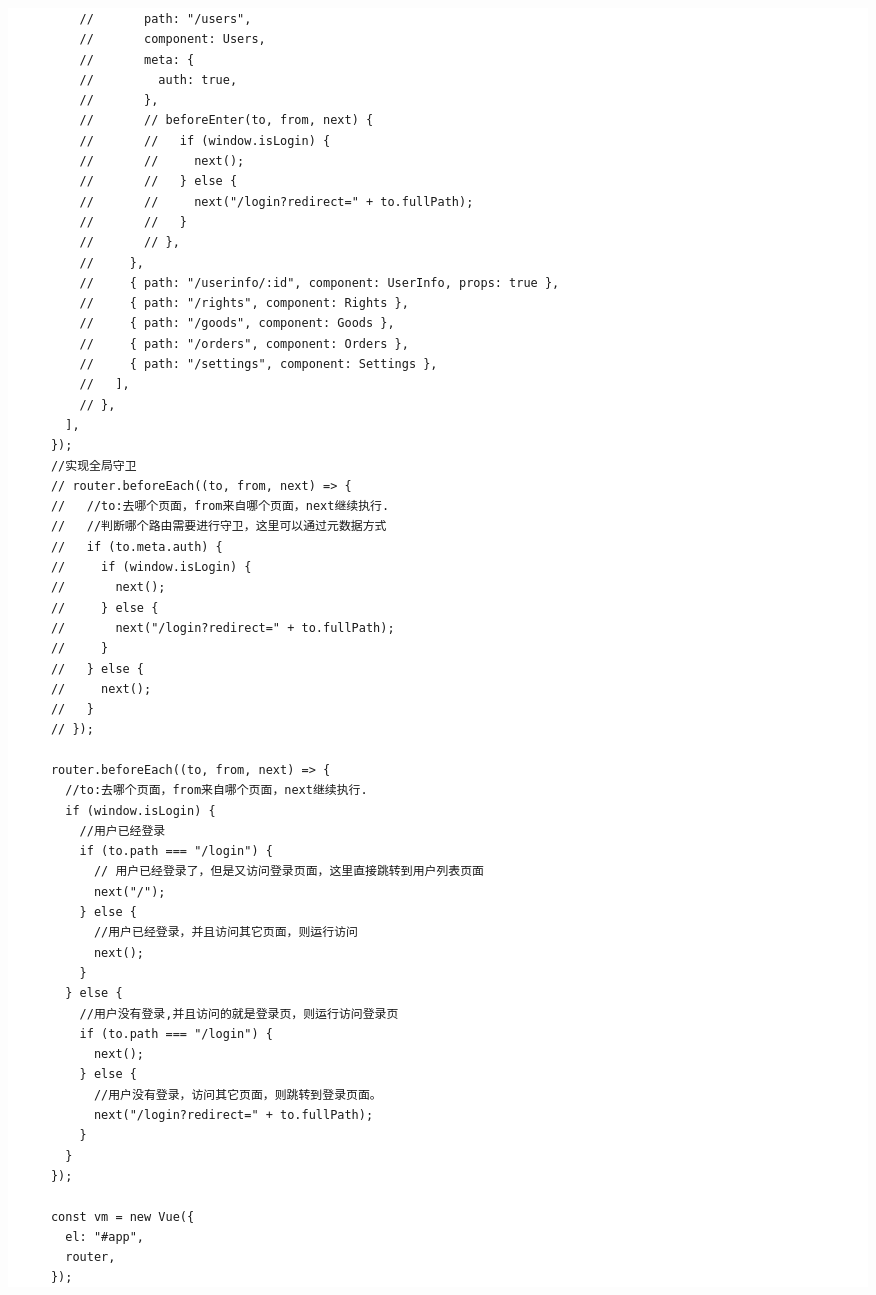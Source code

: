 ```html
          //       path: "/users",
          //       component: Users,
          //       meta: {
          //         auth: true,
          //       },
          //       // beforeEnter(to, from, next) {
          //       //   if (window.isLogin) {
          //       //     next();
          //       //   } else {
          //       //     next("/login?redirect=" + to.fullPath);
          //       //   }
          //       // },
          //     },
          //     { path: "/userinfo/:id", component: UserInfo, props: true },
          //     { path: "/rights", component: Rights },
          //     { path: "/goods", component: Goods },
          //     { path: "/orders", component: Orders },
          //     { path: "/settings", component: Settings },
          //   ],
          // },
        ],
      });
      //实现全局守卫
      // router.beforeEach((to, from, next) => {
      //   //to:去哪个页面，from来自哪个页面，next继续执行.
      //   //判断哪个路由需要进行守卫，这里可以通过元数据方式
      //   if (to.meta.auth) {
      //     if (window.isLogin) {
      //       next();
      //     } else {
      //       next("/login?redirect=" + to.fullPath);
      //     }
      //   } else {
      //     next();
      //   }
      // });

      router.beforeEach((to, from, next) => {
        //to:去哪个页面，from来自哪个页面，next继续执行.
        if (window.isLogin) {
          //用户已经登录
          if (to.path === "/login") {
            // 用户已经登录了，但是又访问登录页面，这里直接跳转到用户列表页面
            next("/");
          } else {
            //用户已经登录，并且访问其它页面，则运行访问
            next();
          }
        } else {
          //用户没有登录,并且访问的就是登录页，则运行访问登录页
          if (to.path === "/login") {
            next();
          } else {
            //用户没有登录，访问其它页面，则跳转到登录页面。
            next("/login?redirect=" + to.fullPath);
          }
        }
      });

      const vm = new Vue({
        el: "#app",
        router,
      });
```